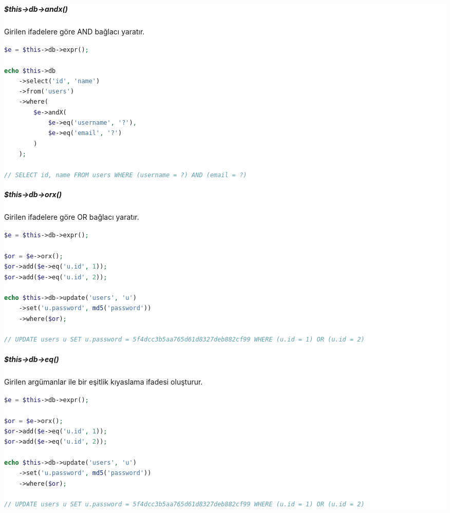 <a name="andx"></a>

##### $this->db->andx()

Girilen ifadelere göre AND bağlacı yaratır.


```php
$e = $this->db->expr();

echo $this->db
    ->select('id', 'name')
    ->from('users')
    ->where(
        $e->andX(
            $e->eq('username', '?'),
            $e->eq('email', '?')
        )
    );

// SELECT id, name FROM users WHERE (username = ?) AND (email = ?)
```

<a name="orx"></a>

##### $this->db->orx()

Girilen ifadelere göre OR bağlacı yaratır.

```php
$e = $this->db->expr();

$or = $e->orx();
$or->add($e->eq('u.id', 1));
$or->add($e->eq('u.id', 2));

echo $this->db->update('users', 'u')
    ->set('u.password', md5('password'))
    ->where($or);

// UPDATE users u SET u.password = 5f4dcc3b5aa765d61d8327deb882cf99 WHERE (u.id = 1) OR (u.id = 2)     
```

<a name="eq"></a>

##### $this->db->eq()

Girilen argümanlar ile bir eşitlik kıyaslama ifadesi oluşturur.

```php
$e = $this->db->expr();

$or = $e->orx();
$or->add($e->eq('u.id', 1));
$or->add($e->eq('u.id', 2));

echo $this->db->update('users', 'u')
    ->set('u.password', md5('password'))
    ->where($or);

// UPDATE users u SET u.password = 5f4dcc3b5aa765d61d8327deb882cf99 WHERE (u.id = 1) OR (u.id = 2) 
```
